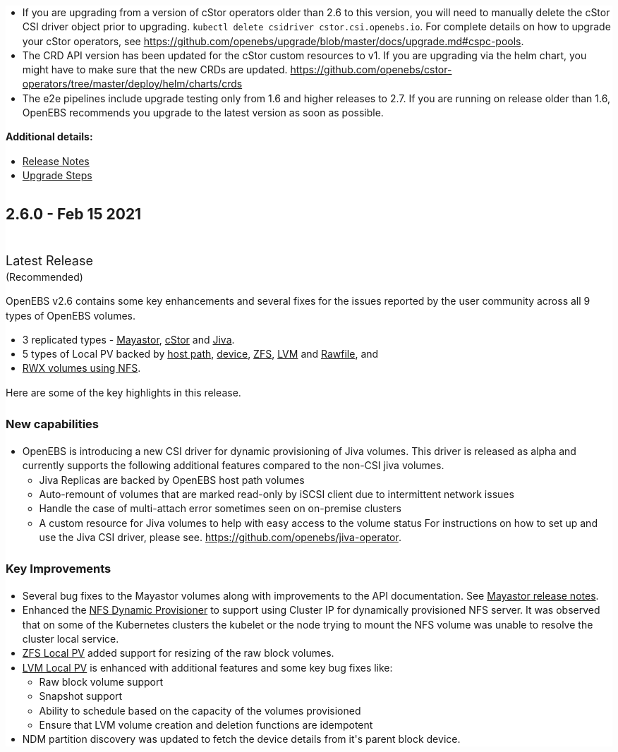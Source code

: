 - If you are upgrading from a version of cStor operators older than 2.6 to this version, you will need to manually delete the cStor CSI driver object prior to upgrading. `kubectl delete csidriver cstor.csi.openebs.io`. For complete details on how to upgrade your cStor operators, see https://github.com/openebs/upgrade/blob/master/docs/upgrade.md#cspc-pools.
- The CRD API version has been updated for the cStor custom resources to v1. If you are upgrading via the helm chart, you might have to make sure that the new CRDs are updated. https://github.com/openebs/cstor-operators/tree/master/deploy/helm/charts/crds
- The e2e pipelines include upgrade testing only from 1.6 and higher releases to 2.7. If you are running on release older than 1.6, OpenEBS recommends you upgrade to the latest version as soon as possible.

**Additional details:**

- [Release Notes](https://github.com/openebs/openebs/releases/tag/v2.6.0)
- [Upgrade Steps](/docs/next/upgrade.html)

## 2.6.0 - Feb 15 2021

<br /><font size="4">Latest Release</font><br/> (Recommended)<br/>

OpenEBS v2.6 contains some key enhancements and several fixes for the issues reported by the user community across all 9 types of OpenEBS volumes.

- 3 replicated types - [Mayastor](https://mayastor.gitbook.io/introduction/), [cStor](https://github.com/openebs/cstor-operators) and [Jiva](https://docs.openebs.io/docs/next/jivaguide.html).
- 5 types of Local PV backed by [host path](https://docs.openebs.io/docs/next/uglocalpv-hostpath.html), [device](https://docs.openebs.io/docs/next/uglocalpv-device.html), [ZFS](https://github.com/openebs/zfs-localpv), [LVM](https://github.com/openebs/lvm-localpv) and [Rawfile](https://github.com/openebs/rawfile-localpv), and
- [RWX volumes using NFS](https://github.com/openebs/dynamic-nfs-provisioner).

Here are some of the key highlights in this release.

### New capabilities

- OpenEBS is introducing a new CSI driver for dynamic provisioning of Jiva volumes. This driver is released as alpha and currently supports the following additional features compared to the non-CSI jiva volumes.
  - Jiva Replicas are backed by OpenEBS host path volumes
  - Auto-remount of volumes that are marked read-only by iSCSI client due to intermittent network issues
  - Handle the case of multi-attach error sometimes seen on on-premise clusters
  - A custom resource for Jiva volumes to help with easy access to the volume status
    For instructions on how to set up and use the Jiva CSI driver, please see. https://github.com/openebs/jiva-operator.

### Key Improvements

- Several bug fixes to the Mayastor volumes along with improvements to the API documentation. See [Mayastor release notes](https://github.com/openebs/Mayastor/releases/tag/v0.7.1).
- Enhanced the [NFS Dynamic Provisioner](https://github.com/openebs/dynamic-nfs-provisioner) to support using Cluster IP for dynamically provisioned NFS server. It was observed that on some of the Kubernetes clusters the kubelet or the node trying to mount the NFS volume was unable to resolve the cluster local service.
- [ZFS Local PV](https://github.com/openebs/zfs-localpv) added support for resizing of the raw block volumes.
- [LVM Local PV](https://github.com/openebs/lvm-localpv) is enhanced with additional features and some key bug fixes like:
  - Raw block volume support
  - Snapshot support
  - Ability to schedule based on the capacity of the volumes provisioned
  - Ensure that LVM volume creation and deletion functions are idempotent
- NDM partition discovery was updated to fetch the device details from it's parent block device.
